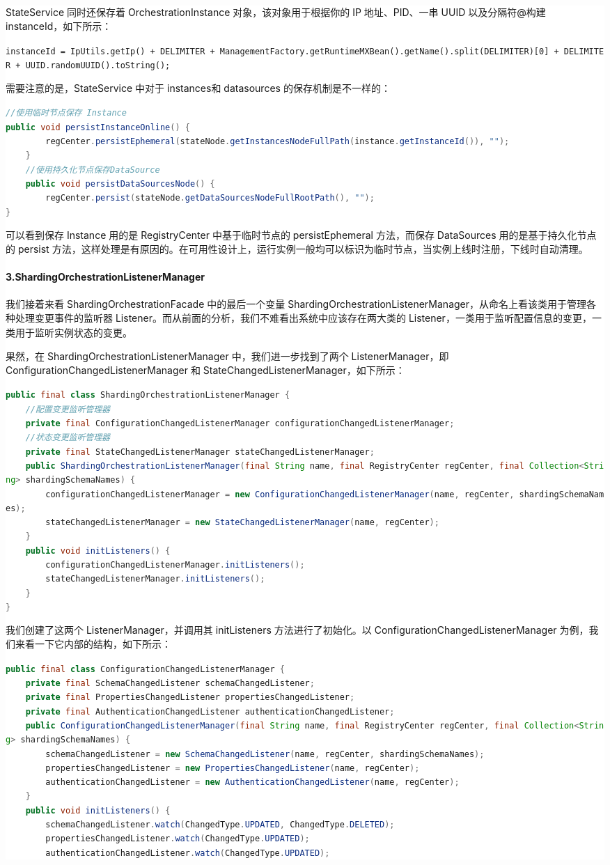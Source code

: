 StateService 同时还保存着 OrchestrationInstance 对象，该对象用于根据你的 IP 地址、PID、一串 UUID 以及分隔符@构建 instanceId，如下所示：

```plaintext
instanceId = IpUtils.getIp() + DELIMITER + ManagementFactory.getRuntimeMXBean().getName().split(DELIMITER)[0] + DELIMITER + UUID.randomUUID().toString();
```

需要注意的是，StateService 中对于 instances和 datasources 的保存机制是不一样的：

```java
//使用临时节点保存 Instance
public void persistInstanceOnline() {
        regCenter.persistEphemeral(stateNode.getInstancesNodeFullPath(instance.getInstanceId()), "");
    }
    //使用持久化节点保存DataSource
    public void persistDataSourcesNode() {
        regCenter.persist(stateNode.getDataSourcesNodeFullRootPath(), "");
}
```

可以看到保存 Instance 用的是 RegistryCenter 中基于临时节点的 persistEphemeral 方法，而保存 DataSources 用的是基于持久化节点的 persist 方法，这样处理是有原因的。在可用性设计上，运行实例一般均可以标识为临时节点，当实例上线时注册，下线时自动清理。

#### 3.ShardingOrchestrationListenerManager

我们接着来看 ShardingOrchestrationFacade 中的最后一个变量 ShardingOrchestrationListenerManager，从命名上看该类用于管理各种处理变更事件的监听器 Listener。而从前面的分析，我们不难看出系统中应该存在两大类的 Listener，一类用于监听配置信息的变更，一类用于监听实例状态的变更。

果然，在 ShardingOrchestrationListenerManager 中，我们进一步找到了两个 ListenerManager，即 ConfigurationChangedListenerManager 和 StateChangedListenerManager，如下所示：

```java
public final class ShardingOrchestrationListenerManager {
    //配置变更监听管理器
    private final ConfigurationChangedListenerManager configurationChangedListenerManager;
    //状态变更监听管理器
    private final StateChangedListenerManager stateChangedListenerManager;
    public ShardingOrchestrationListenerManager(final String name, final RegistryCenter regCenter, final Collection<String> shardingSchemaNames) {
        configurationChangedListenerManager = new ConfigurationChangedListenerManager(name, regCenter, shardingSchemaNames);
        stateChangedListenerManager = new StateChangedListenerManager(name, regCenter);
    }
    public void initListeners() {
        configurationChangedListenerManager.initListeners();
        stateChangedListenerManager.initListeners();
    }
}
```

我们创建了这两个 ListenerManager，并调用其 initListeners 方法进行了初始化。以 ConfigurationChangedListenerManager 为例，我们来看一下它内部的结构，如下所示：

```java
public final class ConfigurationChangedListenerManager {
    private final SchemaChangedListener schemaChangedListener;
    private final PropertiesChangedListener propertiesChangedListener;
    private final AuthenticationChangedListener authenticationChangedListener;
    public ConfigurationChangedListenerManager(final String name, final RegistryCenter regCenter, final Collection<String> shardingSchemaNames) {
        schemaChangedListener = new SchemaChangedListener(name, regCenter, shardingSchemaNames);
        propertiesChangedListener = new PropertiesChangedListener(name, regCenter);
        authenticationChangedListener = new AuthenticationChangedListener(name, regCenter);
    }
    public void initListeners() {
        schemaChangedListener.watch(ChangedType.UPDATED, ChangedType.DELETED);
        propertiesChangedListener.watch(ChangedType.UPDATED);
        authenticationChangedListener.watch(ChangedType.UPDATED);
```